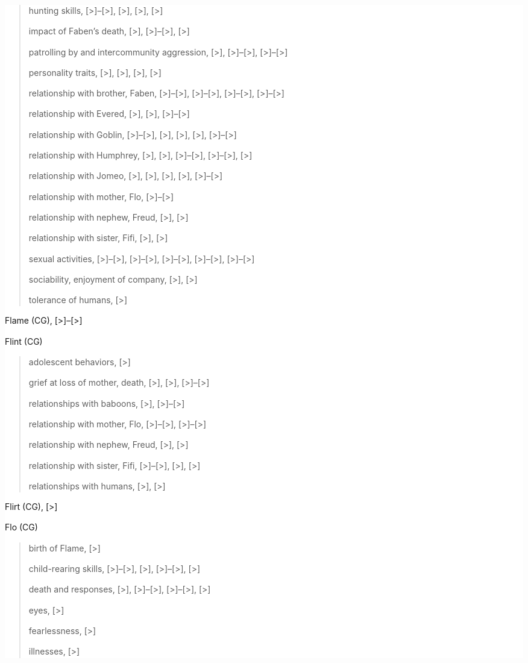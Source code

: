 >
> hunting skills, \[>\]–\[>\], \[>\], \[>\], \[>\]
>
> impact of Faben’s death, \[>\], \[>\]–\[>\], \[>\]
>
> patrolling by and intercommunity aggression, \[>\], \[>\]–\[>\], \[>\]–\[>\]
>
> personality traits, \[>\], \[>\], \[>\], \[>\]
>
> relationship with brother, Faben, \[>\]–\[>\], \[>\]–\[>\], \[>\]–\[>\], \[>\]–\[>\]
>
> relationship with Evered, \[>\], \[>\], \[>\]–\[>\]
>
> relationship with Goblin, \[>\]–\[>\], \[>\], \[>\], \[>\], \[>\]–\[>\]
>
> relationship with Humphrey, \[>\], \[>\], \[>\]–\[>\], \[>\]–\[>\], \[>\]
>
> relationship with Jomeo, \[>\], \[>\], \[>\], \[>\], \[>\]–\[>\]
>
> relationship with mother, Flo, \[>\]–\[>\]
>
> relationship with nephew, Freud, \[>\], \[>\]
>
> relationship with sister, Fifi, \[>\], \[>\]
>
> sexual activities, \[>\]–\[>\], \[>\]–\[>\], \[>\]–\[>\], \[>\]–\[>\], \[>\]–\[>\]
>
> sociability, enjoyment of company, \[>\], \[>\]
>
> tolerance of humans, \[>\]

Flame \(CG\), \[>\]–\[>\]

Flint \(CG\)
>
> adolescent behaviors, \[>\]
>
> grief at loss of mother, death, \[>\], \[>\], \[>\]–\[>\]
>
> relationships with baboons, \[>\], \[>\]–\[>\]
>
> relationship with mother, Flo, \[>\]–\[>\], \[>\]–\[>\]
>
> relationship with nephew, Freud, \[>\], \[>\]
>
> relationship with sister, Fifi, \[>\]–\[>\], \[>\], \[>\]
>
> relationships with humans, \[>\], \[>\]

Flirt \(CG\), \[>\]

Flo \(CG\)
>
> birth of Flame, \[>\]
>
> child-rearing skills, \[>\]–\[>\], \[>\], \[>\]–\[>\], \[>\]
>
> death and responses, \[>\], \[>\]–\[>\], \[>\]–\[>\], \[>\]
>
> eyes, \[>\]
>
> fearlessness, \[>\]
>
> illnesses, \[>\]
>